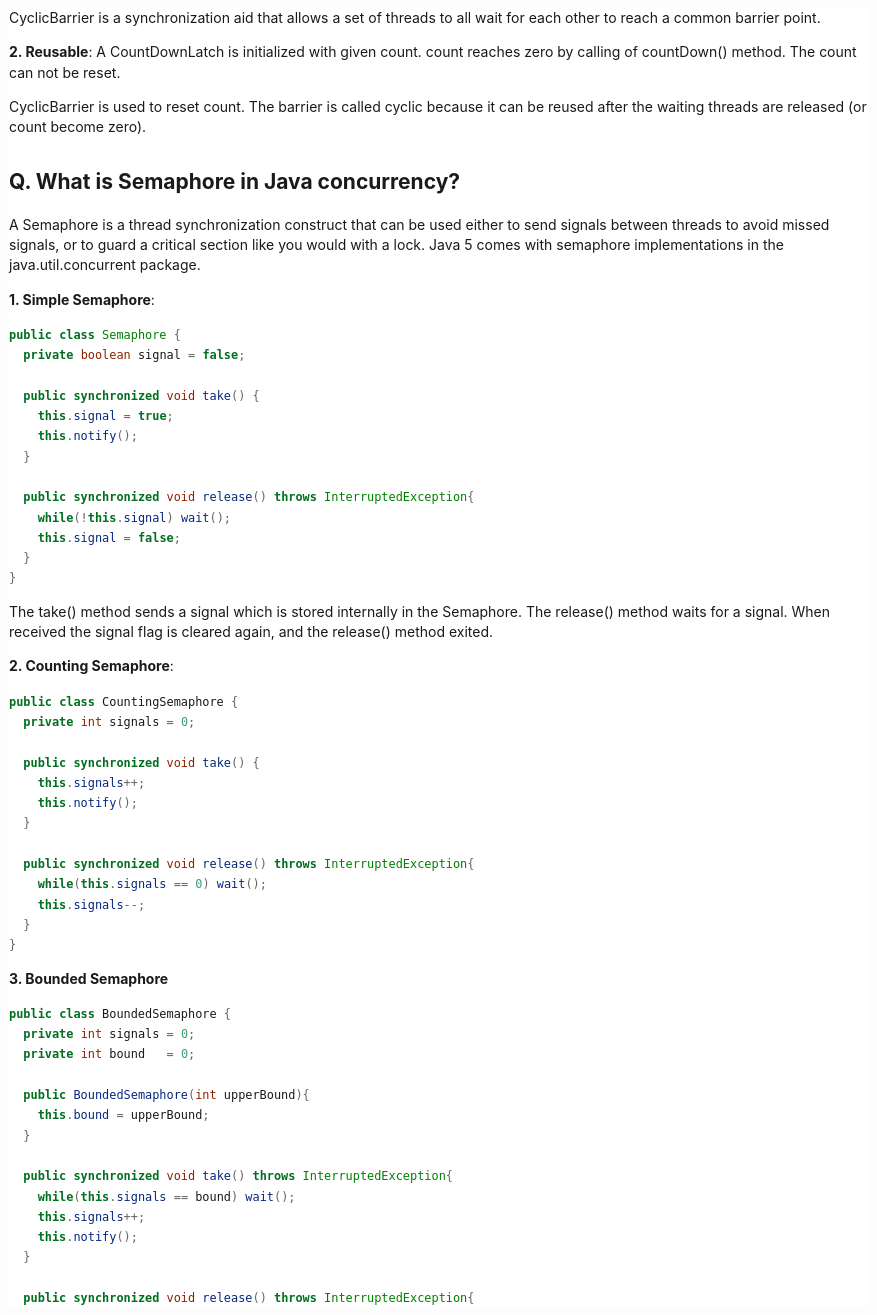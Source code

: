 CyclicBarrier is a synchronization aid that allows a set of threads to all wait for each other to reach a common barrier point.

**2. Reusable**: A CountDownLatch is initialized with given count. count reaches zero by calling of countDown() method. The count can not be reset.

CyclicBarrier is used to reset count. The barrier is called cyclic because it can be reused after the waiting threads are released (or count  become zero).

## Q. What is Semaphore in Java concurrency?
A Semaphore is a thread synchronization construct that can be used either to send signals between threads to avoid missed signals, or to guard a critical section like you would with a lock. Java 5 comes with semaphore implementations in the java.util.concurrent package.

**1. Simple Semaphore**:
```java
public class Semaphore {
  private boolean signal = false;

  public synchronized void take() {
    this.signal = true;
    this.notify();
  }

  public synchronized void release() throws InterruptedException{
    while(!this.signal) wait();
    this.signal = false;
  }
}
```
The take() method sends a signal which is stored internally in the Semaphore. The release() method waits for a signal. When received the signal flag is cleared again, and the release() method exited.

**2. Counting Semaphore**:
```java
public class CountingSemaphore {
  private int signals = 0;

  public synchronized void take() {
    this.signals++;
    this.notify();
  }

  public synchronized void release() throws InterruptedException{
    while(this.signals == 0) wait();
    this.signals--;
  }
}
```
**3. Bounded Semaphore**
```java
public class BoundedSemaphore {
  private int signals = 0;
  private int bound   = 0;

  public BoundedSemaphore(int upperBound){
    this.bound = upperBound;
  }

  public synchronized void take() throws InterruptedException{
    while(this.signals == bound) wait();
    this.signals++;
    this.notify();
  }

  public synchronized void release() throws InterruptedException{
```